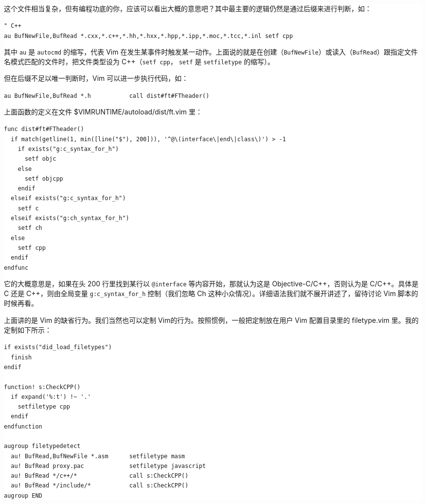 这个文件相当复杂，但有编程功底的你，应该可以看出大概的意思吧？其中最主要的逻辑仍然是通过后缀来进行判断，如：

```
" C++
au BufNewFile,BufRead *.cxx,*.c++,*.hh,*.hxx,*.hpp,*.ipp,*.moc,*.tcc,*.inl setf cpp

```

其中 `au` 是 `autocmd` 的缩写，代表 Vim 在发生某事件时触发某一动作。上面说的就是在创建（`BufNewFile`）或读入（`BufRead`）跟指定文件名模式匹配的文件时，把文件类型设为 C++（`setf cpp`， `setf` 是 `setfiletype` 的缩写）。

但在后缀不足以唯一判断时，Vim 可以进一步执行代码，如：

```
au BufNewFile,BufRead *.h			call dist#ft#FTheader()

```

上面函数的定义在文件 $VIMRUNTIME/autoload/dist/ft.vim 里：

```
func dist#ft#FTheader()
  if match(getline(1, min([line("$"), 200])), '^@\(interface\|end\|class\)') > -1
    if exists("g:c_syntax_for_h")
      setf objc
    else
      setf objcpp
    endif
  elseif exists("g:c_syntax_for_h")
    setf c
  elseif exists("g:ch_syntax_for_h")
    setf ch
  else
    setf cpp
  endif
endfunc

```

它的大概意思是，如果在头 200 行里找到某行以 `@interface` 等内容开始，那就认为这是 Objective-C/C++，否则认为是 C/C++。具体是 C 还是 C++，则由全局变量 `g:c_syntax_for_h` 控制（我们忽略 Ch 这种小众情况）。详细语法我们就不展开讲述了，留待讨论 Vim 脚本的时候再看。

上面讲的是 Vim 的缺省行为。我们当然也可以定制 Vim的行为。按照惯例，一般把定制放在用户 Vim 配置目录里的 filetype.vim 里。我的定制如下所示：

```
if exists("did_load_filetypes")
  finish
endif

function! s:CheckCPP()
  if expand('%:t') !~ '.'
    setfiletype cpp
  endif
endfunction

augroup filetypedetect
  au! BufRead,BufNewFile *.asm      setfiletype masm
  au! BufRead proxy.pac             setfiletype javascript
  au! BufRead */c++/*               call s:CheckCPP()
  au! BufRead */include/*           call s:CheckCPP()
augroup END

```
